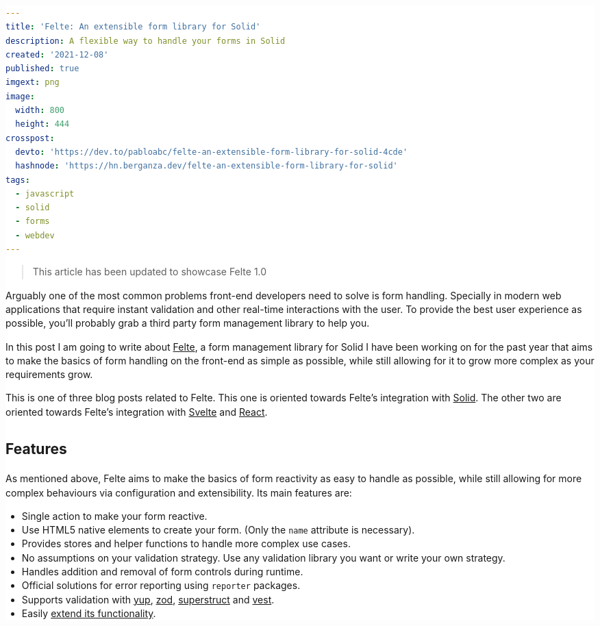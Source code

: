 ```yaml
---
title: 'Felte: An extensible form library for Solid'
description: A flexible way to handle your forms in Solid
created: '2021-12-08'
published: true
imgext: png
image:
  width: 800
  height: 444
crosspost:
  devto: 'https://dev.to/pabloabc/felte-an-extensible-form-library-for-solid-4cde'
  hashnode: 'https://hn.berganza.dev/felte-an-extensible-form-library-for-solid'
tags:
  - javascript
  - solid
  - forms
  - webdev
---
```


> This article has been updated to showcase Felte 1.0

Arguably one of the most common problems front-end developers need to solve is form handling. Specially in modern web applications that require instant validation and other real-time interactions with the user. To provide the best user experience as possible, you’ll probably grab a third party form management library to help you.

In this post I am going to write about [Felte](https://felte.dev), a form management library for Solid I have been working on for the past year that aims to make the basics of form handling on the front-end as simple as possible, while still allowing for it to grow more complex as your requirements grow.

This is one of three blog posts related to Felte. This one is oriented towards Felte’s integration with [Solid](https://solidjs.com). The other two are oriented towards Felte’s integration with [Svelte](https://svelte.dev) and [React](https://reactjs.org).

## Features

As mentioned above, Felte aims to make the basics of form reactivity as easy to handle as possible, while still allowing for more complex behaviours via configuration and extensibility. Its main features are:

- Single action to make your form reactive.
- Use HTML5 native elements to create your form. (Only the `name` attribute is necessary).
- Provides stores and helper functions to handle more complex use cases.
- No assumptions on your validation strategy. Use any validation library you want or write your own strategy.
- Handles addition and removal of form controls during runtime.
- Official solutions for error reporting using `reporter` packages.
- Supports validation with [yup](https://felte.dev/docs/solid/validators#using-yup), [zod](https://felte.dev/docs/solid/validators#using-zod), [superstruct](https://felte.dev/docs/solid/validators#using-superstruct) and [vest](https://felte.dev/docs/solid/validators#using-vest).
- Easily [extend its functionality](https://felte.dev/docs/solid/extending-felte).
